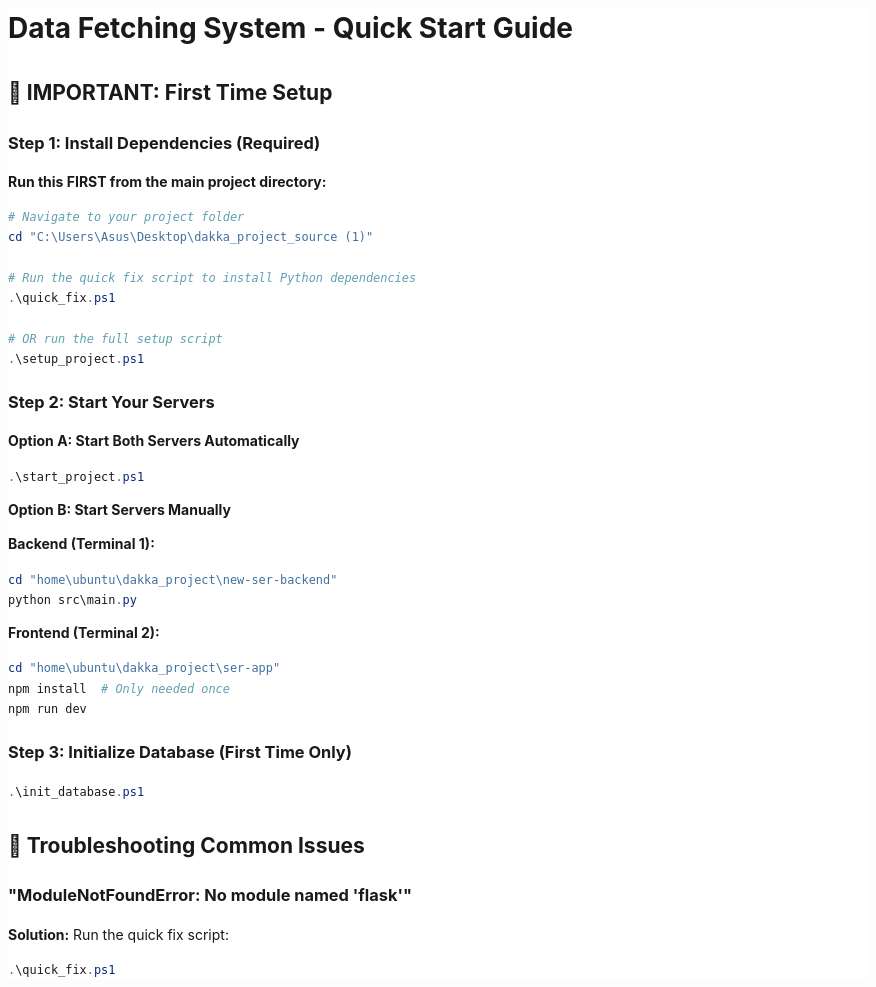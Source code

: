 # Data Fetching System - Quick Start Guide

## 🚨 IMPORTANT: First Time Setup

### Step 1: Install Dependencies (Required)

**Run this FIRST from the main project directory:**

```powershell
# Navigate to your project folder
cd "C:\Users\Asus\Desktop\dakka_project_source (1)"

# Run the quick fix script to install Python dependencies
.\quick_fix.ps1

# OR run the full setup script
.\setup_project.ps1
```

### Step 2: Start Your Servers

**Option A: Start Both Servers Automatically**
```powershell
.\start_project.ps1
```

**Option B: Start Servers Manually**

**Backend (Terminal 1):**
```powershell
cd "home\ubuntu\dakka_project\new-ser-backend"
python src\main.py
```

**Frontend (Terminal 2):**
```powershell
cd "home\ubuntu\dakka_project\ser-app"
npm install  # Only needed once
npm run dev
```

### Step 3: Initialize Database (First Time Only)
```powershell
.\init_database.ps1
```

## 🔧 Troubleshooting Common Issues

### "ModuleNotFoundError: No module named 'flask'"
**Solution:** Run the quick fix script:
```powershell
.\quick_fix.ps1
```
